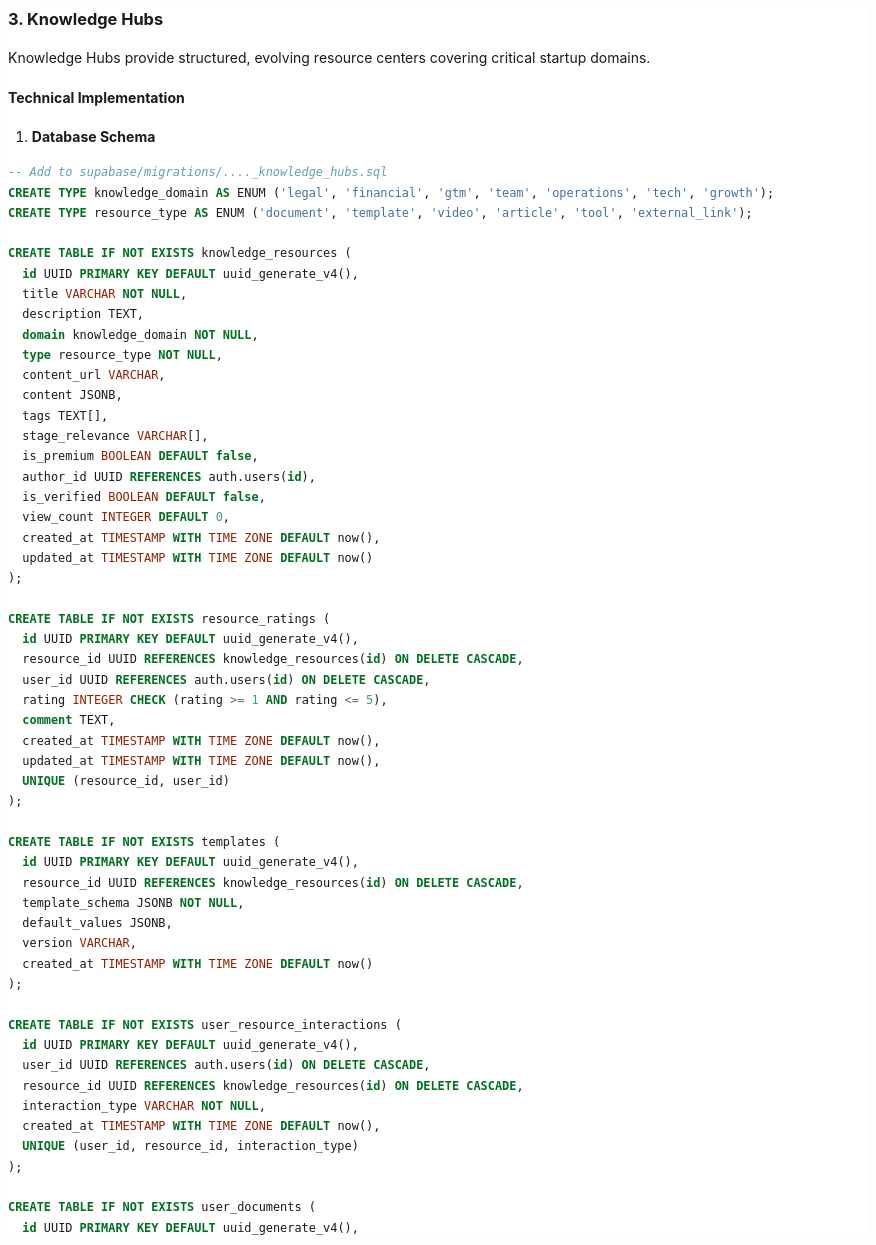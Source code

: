 ### 3. Knowledge Hubs

Knowledge Hubs provide structured, evolving resource centers covering critical startup domains.

#### Technical Implementation

1. **Database Schema**

```sql
-- Add to supabase/migrations/...._knowledge_hubs.sql
CREATE TYPE knowledge_domain AS ENUM ('legal', 'financial', 'gtm', 'team', 'operations', 'tech', 'growth');
CREATE TYPE resource_type AS ENUM ('document', 'template', 'video', 'article', 'tool', 'external_link');

CREATE TABLE IF NOT EXISTS knowledge_resources (
  id UUID PRIMARY KEY DEFAULT uuid_generate_v4(),
  title VARCHAR NOT NULL,
  description TEXT,
  domain knowledge_domain NOT NULL,
  type resource_type NOT NULL,
  content_url VARCHAR,
  content JSONB,
  tags TEXT[],
  stage_relevance VARCHAR[],
  is_premium BOOLEAN DEFAULT false,
  author_id UUID REFERENCES auth.users(id),
  is_verified BOOLEAN DEFAULT false,
  view_count INTEGER DEFAULT 0,
  created_at TIMESTAMP WITH TIME ZONE DEFAULT now(),
  updated_at TIMESTAMP WITH TIME ZONE DEFAULT now()
);

CREATE TABLE IF NOT EXISTS resource_ratings (
  id UUID PRIMARY KEY DEFAULT uuid_generate_v4(),
  resource_id UUID REFERENCES knowledge_resources(id) ON DELETE CASCADE,
  user_id UUID REFERENCES auth.users(id) ON DELETE CASCADE,
  rating INTEGER CHECK (rating >= 1 AND rating <= 5),
  comment TEXT,
  created_at TIMESTAMP WITH TIME ZONE DEFAULT now(),
  updated_at TIMESTAMP WITH TIME ZONE DEFAULT now(),
  UNIQUE (resource_id, user_id)
);

CREATE TABLE IF NOT EXISTS templates (
  id UUID PRIMARY KEY DEFAULT uuid_generate_v4(),
  resource_id UUID REFERENCES knowledge_resources(id) ON DELETE CASCADE,
  template_schema JSONB NOT NULL,
  default_values JSONB,
  version VARCHAR,
  created_at TIMESTAMP WITH TIME ZONE DEFAULT now()
);

CREATE TABLE IF NOT EXISTS user_resource_interactions (
  id UUID PRIMARY KEY DEFAULT uuid_generate_v4(),
  user_id UUID REFERENCES auth.users(id) ON DELETE CASCADE,
  resource_id UUID REFERENCES knowledge_resources(id) ON DELETE CASCADE,
  interaction_type VARCHAR NOT NULL,
  created_at TIMESTAMP WITH TIME ZONE DEFAULT now(),
  UNIQUE (user_id, resource_id, interaction_type)
);

CREATE TABLE IF NOT EXISTS user_documents (
  id UUID PRIMARY KEY DEFAULT uuid_generate_v4(),
```